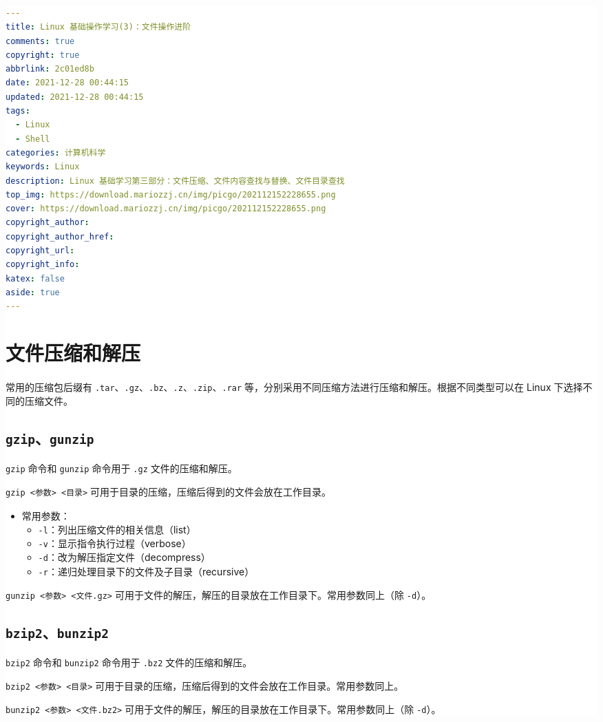 ```yaml
---
title: Linux 基础操作学习(3)：文件操作进阶
comments: true
copyright: true
abbrlink: 2c01ed8b
date: 2021-12-28 00:44:15
updated: 2021-12-28 00:44:15
tags: 
  - Linux
  - Shell
categories: 计算机科学
keywords: Linux
description: Linux 基础学习第三部分：文件压缩、文件内容查找与替换、文件目录查找
top_img: https://download.mariozzj.cn/img/picgo/202112152228655.png
cover: https://download.mariozzj.cn/img/picgo/202112152228655.png
copyright_author:
copyright_author_href:
copyright_url:
copyright_info:
katex: false
aside: true
---
```


# 文件压缩和解压

常用的压缩包后缀有 `.tar`、`.gz`、`.bz`、`.z`、`.zip`、`.rar` 等，分别采用不同压缩方法进行压缩和解压。根据不同类型可以在 Linux 下选择不同的压缩文件。

## `gzip`、`gunzip`

`gzip` 命令和 `gunzip` 命令用于 `.gz` 文件的压缩和解压。

`gzip <参数> <目录>` 可用于目录的压缩，压缩后得到的文件会放在工作目录。

* 常用参数：
  * `-l`：列出压缩文件的相关信息（list）
  * `-v`：显示指令执行过程（verbose）
  * `-d`：改为解压指定文件（decompress）
  * `-r`：递归处理目录下的文件及子目录（recursive）

`gunzip <参数> <文件.gz>` 可用于文件的解压，解压的目录放在工作目录下。常用参数同上（除 `-d`）。



## `bzip2`、`bunzip2`

`bzip2` 命令和 `bunzip2` 命令用于 `.bz2` 文件的压缩和解压。

`bzip2 <参数> <目录>` 可用于目录的压缩，压缩后得到的文件会放在工作目录。常用参数同上。

`bunzip2 <参数> <文件.bz2>` 可用于文件的解压，解压的目录放在工作目录下。常用参数同上（除 `-d`）。
